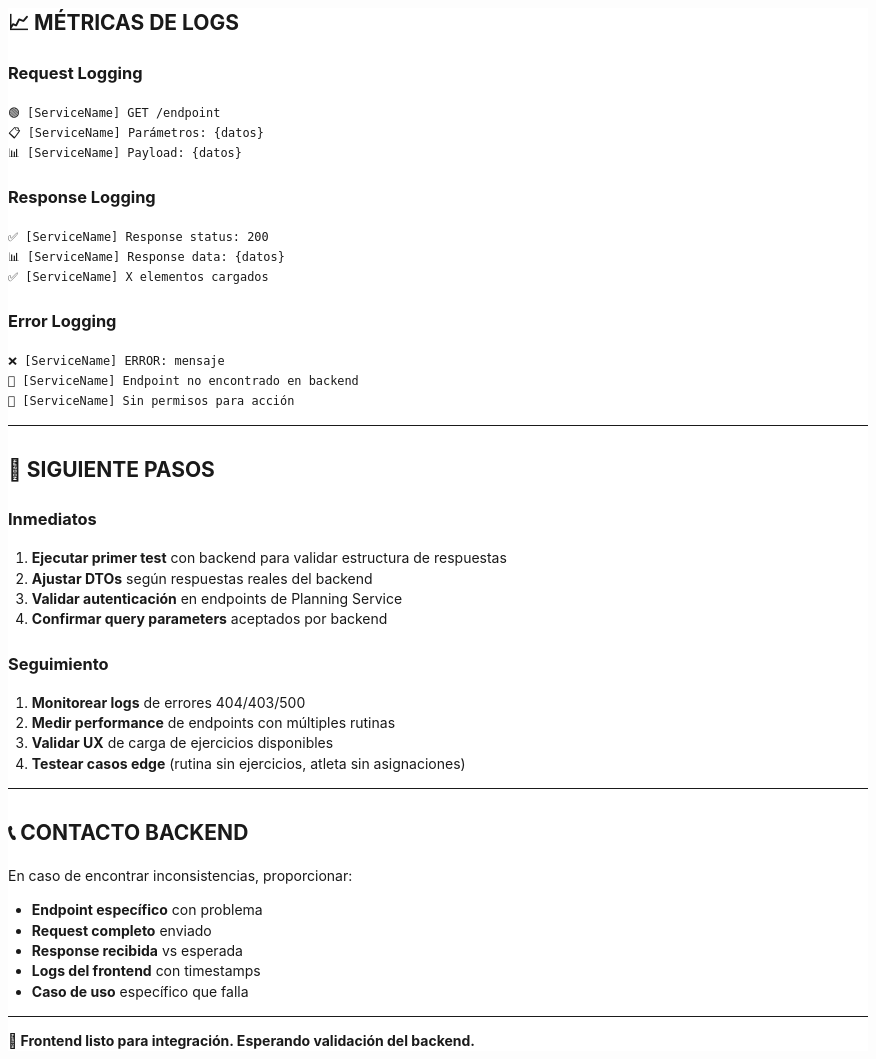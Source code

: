 
## 📈 **MÉTRICAS DE LOGS**

### **Request Logging**
```
🟢 [ServiceName] GET /endpoint
📋 [ServiceName] Parámetros: {datos}
📊 [ServiceName] Payload: {datos}
```

### **Response Logging**  
```
✅ [ServiceName] Response status: 200
📊 [ServiceName] Response data: {datos}
✅ [ServiceName] X elementos cargados
```

### **Error Logging**
```
❌ [ServiceName] ERROR: mensaje
📝 [ServiceName] Endpoint no encontrado en backend
📝 [ServiceName] Sin permisos para acción
```

---

## 🎯 **SIGUIENTE PASOS**

### **Inmediatos**
1. **Ejecutar primer test** con backend para validar estructura de respuestas
2. **Ajustar DTOs** según respuestas reales del backend  
3. **Validar autenticación** en endpoints de Planning Service
4. **Confirmar query parameters** aceptados por backend

### **Seguimiento**
1. **Monitorear logs** de errores 404/403/500
2. **Medir performance** de endpoints con múltiples rutinas
3. **Validar UX** de carga de ejercicios disponibles  
4. **Testear casos edge** (rutina sin ejercicios, atleta sin asignaciones)

---

## 📞 **CONTACTO BACKEND**

En caso de encontrar inconsistencias, proporcionar:
- **Endpoint específico** con problema
- **Request completo** enviado  
- **Response recibida** vs esperada
- **Logs del frontend** con timestamps
- **Caso de uso** específico que falla

---

**🚀 Frontend listo para integración. Esperando validación del backend.** 